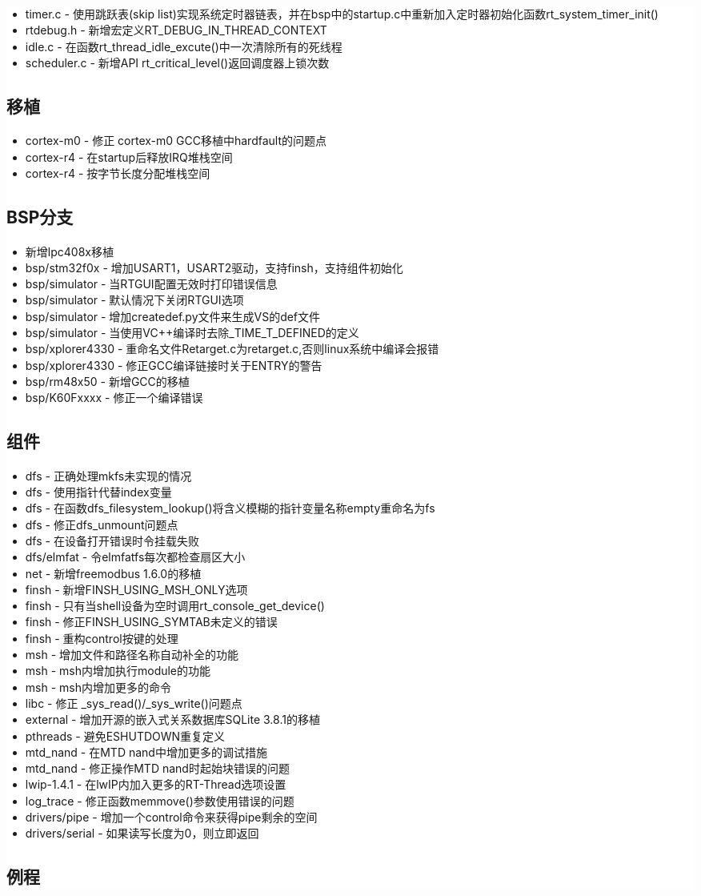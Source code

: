 * timer.c - 使用跳跃表(skip list)实现系统定时器链表，并在bsp中的startup.c中重新加入定时器初始化函数rt_system_timer_init()
* rtdebug.h - 新增宏定义RT_DEBUG_IN_THREAD_CONTEXT
* idle.c - 在函数rt_thread_idle_excute()中一次清除所有的死线程
* scheduler.c - 新增API rt_critical_level()返回调度器上锁次数

## 移植

* cortex-m0 - 修正 cortex-m0 GCC移植中hardfault的问题点
* cortex-r4 - 在startup后释放IRQ堆栈空间
* cortex-r4 - 按字节长度分配堆栈空间

## BSP分支

* 新增lpc408x移植
* bsp/stm32f0x - 增加USART1，USART2驱动，支持finsh，支持组件初始化
* bsp/simulator - 当RTGUI配置无效时打印错误信息
* bsp/simulator - 默认情况下关闭RTGUI选项
* bsp/simulator - 增加createdef.py文件来生成VS的def文件
* bsp/simulator - 当使用VC++编译时去除_TIME_T_DEFINED的定义
* bsp/xplorer4330 - 重命名文件Retarget.c为retarget.c,否则linux系统中编译会报错
* bsp/xplorer4330 - 修正GCC编译链接时关于ENTRY的警告
* bsp/rm48x50 - 新增GCC的移植
* bsp/K60Fxxxx - 修正一个编译错误

## 组件

* dfs - 正确处理mkfs未实现的情况
* dfs - 使用指针代替index变量
* dfs - 在函数dfs_filesystem_lookup()将含义模糊的指针变量名称empty重命名为fs
* dfs - 修正dfs_unmount问题点
* dfs - 在设备打开错误时令挂载失败
* dfs/elmfat - 令elmfatfs每次都检查扇区大小
* net - 新增freemodbus 1.6.0的移植
* finsh - 新增FINSH_USING_MSH_ONLY选项
* finsh - 只有当shell设备为空时调用rt_console_get_device()
* finsh - 修正FINSH_USING_SYMTAB未定义的错误
* finsh - 重构control按键的处理
* msh - 增加文件和路径名称自动补全的功能
* msh - msh内增加执行module的功能
* msh - msh内增加更多的命令
* libc - 修正 _sys_read()/_sys_write()问题点
* external - 增加开源的嵌入式关系数据库SQLite 3.8.1的移植
* pthreads - 避免ESHUTDOWN重复定义
* mtd_nand - 在MTD nand中增加更多的调试措施
* mtd_nand - 修正操作MTD nand时起始块错误的问题
* lwip-1.4.1 - 在lwIP内加入更多的RT-Thread选项设置
* log_trace - 修正函数memmove()参数使用错误的问题
* drivers/pipe - 增加一个control命令来获得pipe剩余的空间
* drivers/serial - 如果读写长度为0，则立即返回

## 例程
